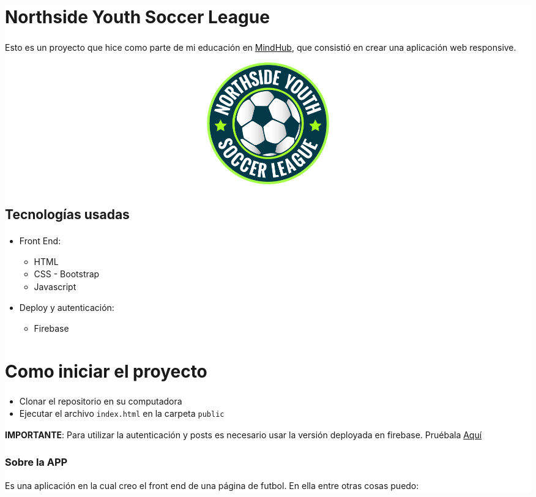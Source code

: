 # Northside Youth Soccer League

Esto es un proyecto que hice como parte de mi educación en [MindHub](https://mindhubweb.com/), que consistió en crear una aplicación web responsive.

<p align="center">
  <img width="200" src="./public/imagenes/nysl_logo.png" />
</p>


## Tecnologías usadas

- Front End:
    + HTML
    + CSS - Bootstrap
    + Javascript

- Deploy y autenticación:
    + Firebase

# Como iniciar el proyecto

 - Clonar el repositorio en su computadora
 - Ejecutar el archivo `index.html` en la carpeta `public`
 
__IMPORTANTE__: Para utilizar la autenticación y posts es necesario usar la versión deployada en firebase. Pruébala [Aquí](https://curso-mindhub.web.app/)


### Sobre la APP
Es una aplicación en la cual creo el front end de una página de futbol. En ella entre otras cosas puedo:
